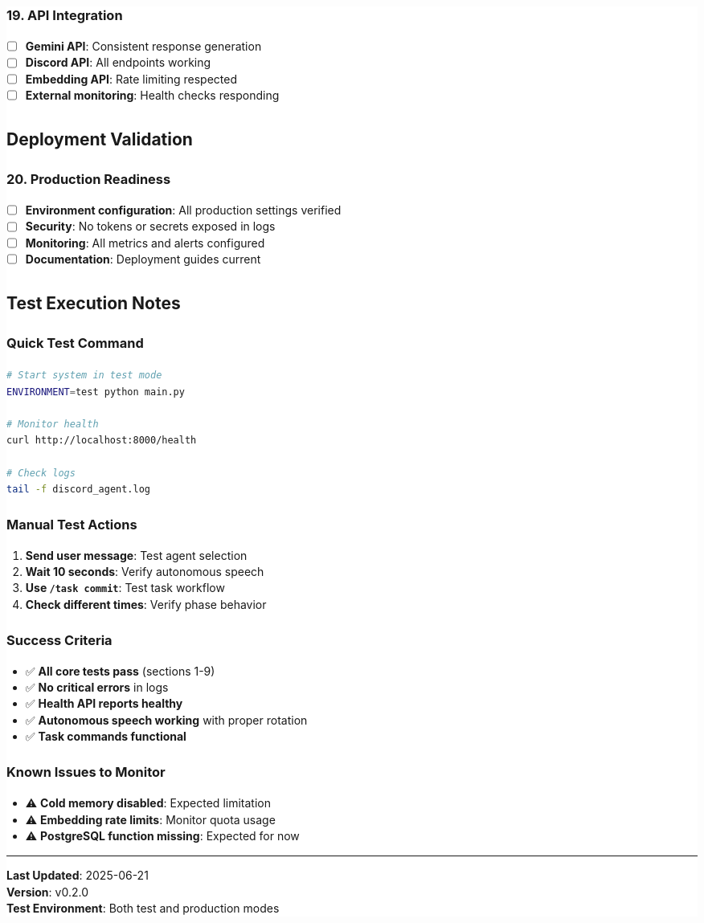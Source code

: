 ### 19. API Integration
- [ ] **Gemini API**: Consistent response generation
- [ ] **Discord API**: All endpoints working
- [ ] **Embedding API**: Rate limiting respected
- [ ] **External monitoring**: Health checks responding

## Deployment Validation

### 20. Production Readiness
- [ ] **Environment configuration**: All production settings verified
- [ ] **Security**: No tokens or secrets exposed in logs
- [ ] **Monitoring**: All metrics and alerts configured
- [ ] **Documentation**: Deployment guides current

## Test Execution Notes

### Quick Test Command
```bash
# Start system in test mode
ENVIRONMENT=test python main.py

# Monitor health
curl http://localhost:8000/health

# Check logs
tail -f discord_agent.log
```

### Manual Test Actions
1. **Send user message**: Test agent selection
2. **Wait 10 seconds**: Verify autonomous speech
3. **Use `/task commit`**: Test task workflow
4. **Check different times**: Verify phase behavior

### Success Criteria
- ✅ **All core tests pass** (sections 1-9)
- ✅ **No critical errors** in logs
- ✅ **Health API reports healthy**
- ✅ **Autonomous speech working** with proper rotation
- ✅ **Task commands functional**

### Known Issues to Monitor
- ⚠️ **Cold memory disabled**: Expected limitation
- ⚠️ **Embedding rate limits**: Monitor quota usage
- ⚠️ **PostgreSQL function missing**: Expected for now

---

**Last Updated**: 2025-06-21  
**Version**: v0.2.0  
**Test Environment**: Both test and production modes